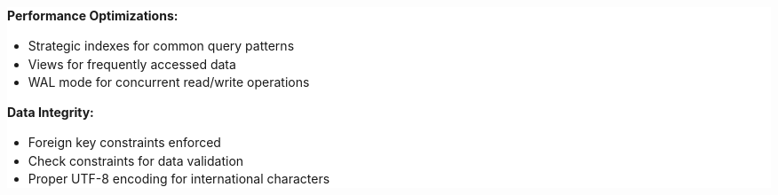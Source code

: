 **Performance Optimizations:**
- Strategic indexes for common query patterns
- Views for frequently accessed data
- WAL mode for concurrent read/write operations

**Data Integrity:**
- Foreign key constraints enforced
- Check constraints for data validation
- Proper UTF-8 encoding for international characters
